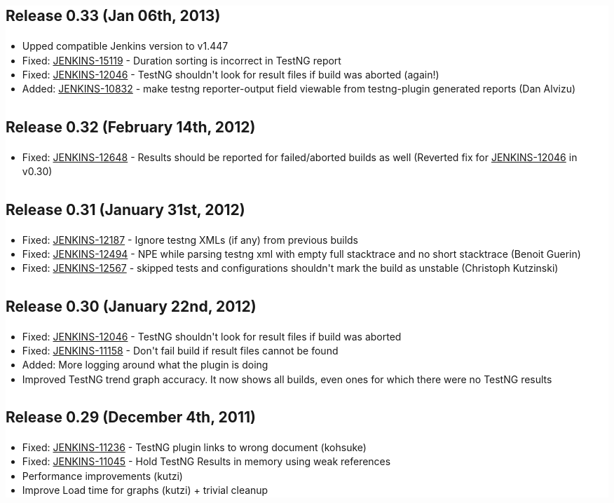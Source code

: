 ## Release 0.33 (Jan 06th, 2013)

-   Upped compatible Jenkins version to v1.447
-   Fixed: [JENKINS-15119](https://issues.jenkins.io/browse/JENKINS-15119) - Duration sorting is incorrect in TestNG
    report
-   Fixed: [JENKINS-12046](https://issues.jenkins.io/browse/JENKINS-12046) - TestNG shouldn't look for result files if
    build was aborted (again!)
-   Added: [JENKINS-10832](https://issues.jenkins.io/browse/JENKINS-10832) - make testng reporter-output field viewable
    from testng-plugin generated reports (Dan Alvizu)

## Release 0.32 (February 14th, 2012)

-   Fixed: [JENKINS-12648](https://issues.jenkins.io/browse/JENKINS-12648) - Results should be reported for failed/aborted
    builds as well (Reverted fix for [JENKINS-12046](https://issues.jenkins.io/browse/JENKINS-12046) in v0.30)

## Release 0.31 (January 31st, 2012)

-   Fixed: [JENKINS-12187](https://issues.jenkins.io/browse/JENKINS-12187) - Ignore testng XMLs (if any) from previous
    builds
-   Fixed: [JENKINS-12494](https://issues.jenkins.io/browse/JENKINS-12494) - NPE while parsing testng xml with empty full
    stacktrace and no short stacktrace (Benoit Guerin)
-   Fixed: [JENKINS-12567](https://issues.jenkins.io/browse/JENKINS-12567) - skipped tests and configurations shouldn't
    mark the build as unstable (Christoph Kutzinski)

## Release 0.30 (January 22nd, 2012)

-   Fixed: [JENKINS-12046](https://issues.jenkins.io/browse/JENKINS-12046) - TestNG shouldn't look for result files if
    build was aborted
-   Fixed: [JENKINS-11158](https://issues.jenkins.io/browse/JENKINS-11158) - Don't fail build if result files cannot be
    found
-   Added: More logging around what the plugin is doing
-   Improved TestNG trend graph accuracy. It now shows all builds, even
    ones for which there were no TestNG results

## Release 0.29 (December 4th, 2011)

-   Fixed: [JENKINS-11236](https://issues.jenkins.io/browse/JENKINS-11236) - TestNG plugin links to wrong document
    (kohsuke)
-   Fixed: [JENKINS-11045](https://issues.jenkins.io/browse/JENKINS-11045) - Hold TestNG Results in memory using weak
    references
-   Performance improvements (kutzi)
-   Improve Load time for graphs (kutzi) + trivial cleanup

